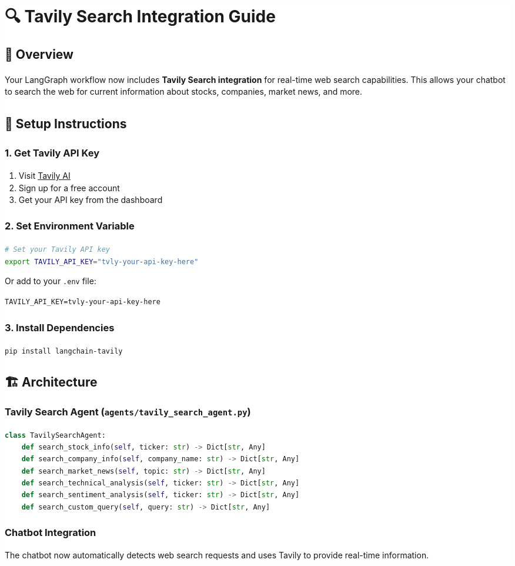 # 🔍 Tavily Search Integration Guide

## 🎯 **Overview**

Your LangGraph workflow now includes **Tavily Search integration** for real-time web search capabilities. This allows your chatbot to search the web for current information about stocks, companies, market news, and more.

## 🚀 **Setup Instructions**

### **1. Get Tavily API Key**
1. Visit [Tavily AI](https://tavily.com/)
2. Sign up for a free account
3. Get your API key from the dashboard

### **2. Set Environment Variable**
```bash
# Set your Tavily API key
export TAVILY_API_KEY="tvly-your-api-key-here"
```

Or add to your `.env` file:
```
TAVILY_API_KEY=tvly-your-api-key-here
```

### **3. Install Dependencies**
```bash
pip install langchain-tavily
```

## 🏗️ **Architecture**

### **Tavily Search Agent (`agents/tavily_search_agent.py`)**
```python
class TavilySearchAgent:
    def search_stock_info(self, ticker: str) -> Dict[str, Any]
    def search_company_info(self, company_name: str) -> Dict[str, Any]
    def search_market_news(self, topic: str) -> Dict[str, Any]
    def search_technical_analysis(self, ticker: str) -> Dict[str, Any]
    def search_sentiment_analysis(self, ticker: str) -> Dict[str, Any]
    def search_custom_query(self, query: str) -> Dict[str, Any]
```

### **Chatbot Integration**
The chatbot now automatically detects web search requests and uses Tavily to provide real-time information.
